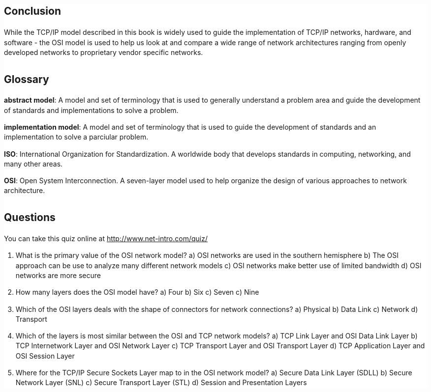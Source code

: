 Conclusion
----------

While the TCP/IP model described in this book is widely used to guide
the implementation of TCP/IP networks, hardware, and software - the
OSI model is used to help us look at and compare a wide range of
network architectures ranging from openly developed networks to
proprietary vendor specific networks.

Glossary
--------

**abstract model**: A model and set of terminology that is used to generally
understand a problem area and guide the development of standards and
implementations to solve a problem.

**implementation model**: A model and set of terminology that is used to 
guide the development of standards and an implementation to solve a parciular
problem.

**ISO**: International Organization for Standardization.  A worldwide body
that develops standards in computing, networking, and many other areas.

**OSI**: Open System Interconnection.  A seven-layer model used to help organize 
the design of various approaches to network architecture.


Questions
---------

You can take this quiz online at http://www.net-intro.com/quiz/

1. What is the primary value of the OSI network model?
a) OSI networks are used in the southern hemisphere
b) The OSI approach can be use to analyze many different network models
c) OSI networks make better use of limited bandwidth
d) OSI networks are more secure

2. How many layers does the OSI model have?
a) Four
b) Six
c) Seven
c) Nine

3. Which of the OSI layers deals with the shape of connectors for network connections?
a) Physical
b) Data Link
c) Network
d) Transport

4. Which of the layers is most similar between the OSI and TCP network models?
a) TCP Link Layer and OSI Data Link Layer
b) TCP Internetwork Layer and OSI Network Layer
c) TCP Transport Layer and OSI Transport Layer
d) TCP Application Layer and OSI Session Layer

5. Where for the TCP/IP Secure Sockets Layer map to in the OSI network model?
a) Secure Data Link Layer (SDLL)
b) Secure Network Layer (SNL)
c) Secure Transport Layer (STL)
d) Session and Presentation Layers
